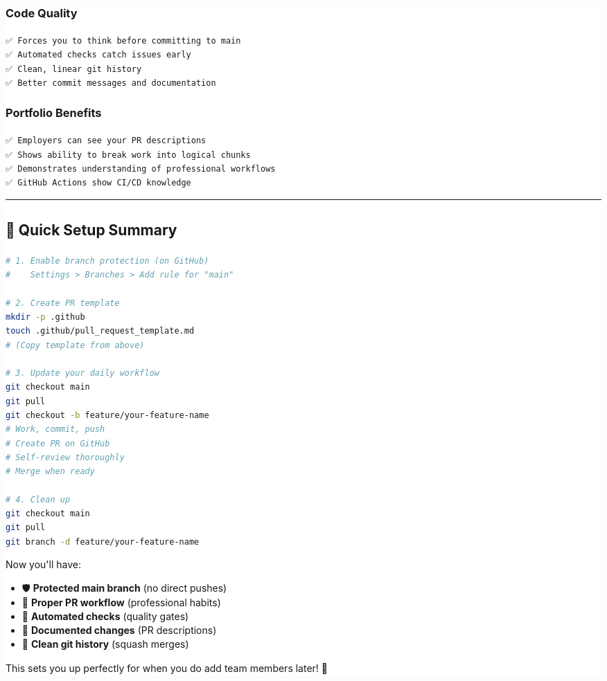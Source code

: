 ### **Code Quality**
```
✅ Forces you to think before committing to main
✅ Automated checks catch issues early
✅ Clean, linear git history
✅ Better commit messages and documentation
```

### **Portfolio Benefits**
```
✅ Employers can see your PR descriptions
✅ Shows ability to break work into logical chunks
✅ Demonstrates understanding of professional workflows
✅ GitHub Actions show CI/CD knowledge
```

---

## 🎯 **Quick Setup Summary**

````bash
# 1. Enable branch protection (on GitHub)
#    Settings > Branches > Add rule for "main"

# 2. Create PR template
mkdir -p .github
touch .github/pull_request_template.md
# (Copy template from above)

# 3. Update your daily workflow
git checkout main
git pull
git checkout -b feature/your-feature-name
# Work, commit, push
# Create PR on GitHub
# Self-review thoroughly
# Merge when ready

# 4. Clean up
git checkout main
git pull
git branch -d feature/your-feature-name
````

Now you'll have:
- 🛡️ **Protected main branch** (no direct pushes)
- 🔄 **Proper PR workflow** (professional habits)
- 🤖 **Automated checks** (quality gates)
- 📝 **Documented changes** (PR descriptions)
- 🧹 **Clean git history** (squash merges)

This sets you up perfectly for when you do add team members later! 🚀